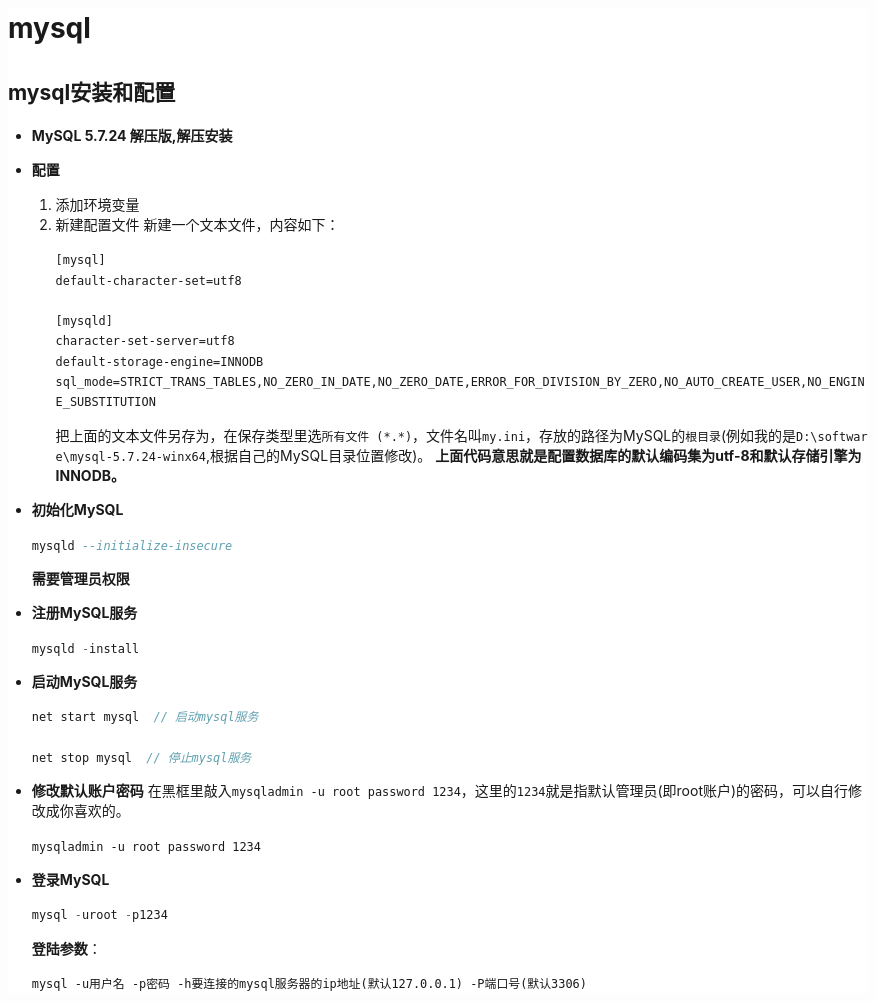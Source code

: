 # mysql

## mysql安装和配置
- **MySQL 5.7.24 解压版,解压安装**
- **配置**
    1. 添加环境变量
    2. 新建配置文件
         新建一个文本文件，内容如下：
        ```properties
        [mysql]
        default-character-set=utf8
        
        [mysqld]
        character-set-server=utf8
        default-storage-engine=INNODB
        sql_mode=STRICT_TRANS_TABLES,NO_ZERO_IN_DATE,NO_ZERO_DATE,ERROR_FOR_DIVISION_BY_ZERO,NO_AUTO_CREATE_USER,NO_ENGINE_SUBSTITUTION
        ```
        把上面的文本文件另存为，在保存类型里选`所有文件 (*.*)`，文件名叫`my.ini`，存放的路径为MySQL的`根目录`(例如我的是`D:\software\mysql-5.7.24-winx64`,根据自己的MySQL目录位置修改)。
        **上面代码意思就是配置数据库的默认编码集为utf-8和默认存储引擎为INNODB。**
- **初始化MySQL**
    ```sql
    mysqld --initialize-insecure
    ```
    **需要管理员权限**
- **注册MySQL服务**
    ```sql
    mysqld -install
    ```
- **启动MySQL服务**
    ```java
    net start mysql  // 启动mysql服务
        
    net stop mysql  // 停止mysql服务
    ```
- **修改默认账户密码**
    在黑框里敲入`mysqladmin -u root password 1234`，这里的`1234`就是指默认管理员(即root账户)的密码，可以自行修改成你喜欢的。

    ```
    mysqladmin -u root password 1234
    ```
- **登录MySQL**
    ```sql
    mysql -uroot -p1234
    ```
    **登陆参数**：

    ```
    mysql -u用户名 -p密码 -h要连接的mysql服务器的ip地址(默认127.0.0.1) -P端口号(默认3306)
    ```
